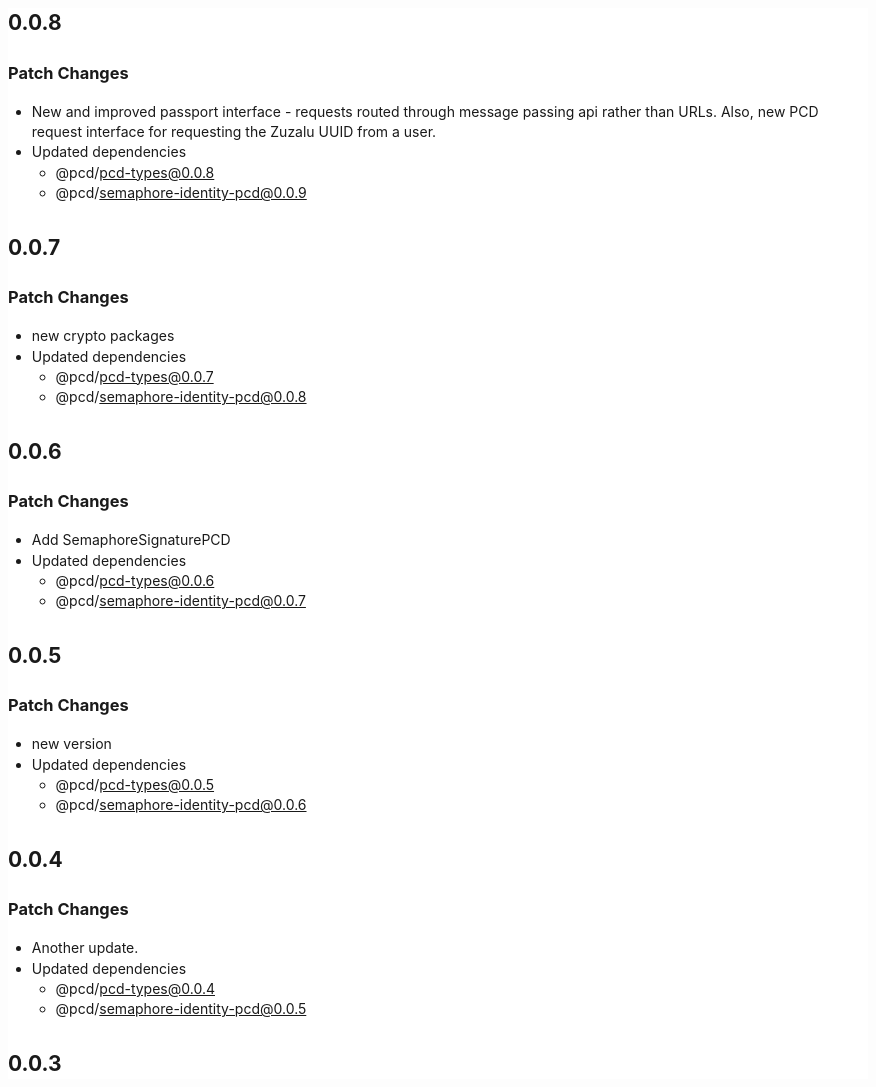 ## 0.0.8

### Patch Changes

- New and improved passport interface - requests routed through message passing api rather than URLs. Also, new PCD request interface for requesting the Zuzalu UUID from a user.
- Updated dependencies
  - @pcd/pcd-types@0.0.8
  - @pcd/semaphore-identity-pcd@0.0.9

## 0.0.7

### Patch Changes

- new crypto packages
- Updated dependencies
  - @pcd/pcd-types@0.0.7
  - @pcd/semaphore-identity-pcd@0.0.8

## 0.0.6

### Patch Changes

- Add SemaphoreSignaturePCD
- Updated dependencies
  - @pcd/pcd-types@0.0.6
  - @pcd/semaphore-identity-pcd@0.0.7

## 0.0.5

### Patch Changes

- new version
- Updated dependencies
  - @pcd/pcd-types@0.0.5
  - @pcd/semaphore-identity-pcd@0.0.6

## 0.0.4

### Patch Changes

- Another update.
- Updated dependencies
  - @pcd/pcd-types@0.0.4
  - @pcd/semaphore-identity-pcd@0.0.5

## 0.0.3
